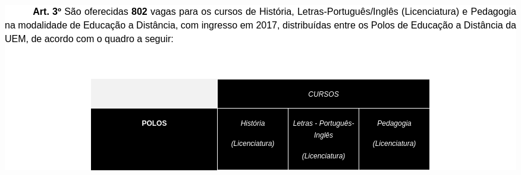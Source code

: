 <p class=MsoNormal style='text-align:justify;text-indent:35.45pt'><b><span
style='font-size:12.0pt;font-family:"Arial","sans-serif";color:black'>Art. 3º</span></b><span
style='font-size:12.0pt;font-family:"Arial","sans-serif";color:black'> São
oferecidas <b>802</b> vagas para os cursos de História, Letras-Português/Inglês
(Licenciatura) e Pedagogia na modalidade de Educação a Distância, com ingresso
em 2017<span style='mso-bidi-font-weight:bold'>, </span>distribuídas entre os
Polos de Educação a Distância da UEM, de acordo com o quadro a seguir:<o:p></o:p></span></p>

<p class=MsoNormal style='text-align:justify'><span style='font-size:14.0pt;
font-family:"Arial","sans-serif";color:black'><o:p>&nbsp;</o:p></span></p>

<div align=center>

<table class=MsoNormalTable border=0 cellspacing=0 cellpadding=0 width=570
 style='width:427.55pt;border-collapse:collapse;mso-yfti-tbllook:1184;
 mso-padding-alt:0cm 0cm 0cm 0cm'>
 <thead>
  <tr style='mso-yfti-irow:0;mso-yfti-firstrow:yes;height:13.5pt'>
   <td width=202 nowrap style='width:151.25pt;border:none;border-right:solid white 1.0pt;
   background:#F2F2F2;padding:0cm 3.5pt 0cm 3.5pt;height:13.5pt'></td>
   <td width=368 colspan=6 style='width:276.3pt;border:solid white 1.0pt;
   border-left:none;background:black;padding:0cm 3.5pt 0cm 3.5pt;height:13.5pt'>
   <p class=MsoNormal align=center style='text-align:center'><i><span
   style='font-size:9.0pt;font-family:"Arial","sans-serif";color:white'>CURSOS</span></i><span
   style='font-size:9.0pt;font-family:"Arial","sans-serif"'><o:p></o:p></span></p>
   </td>
  </tr>
  <tr style='mso-yfti-irow:1;height:13.5pt'>
   <td width=202 nowrap rowspan=2 style='width:151.25pt;border-top:none;
   border-left:solid windowtext 1.0pt;border-bottom:none;border-right:solid white 1.0pt;
   background:black;padding:0cm 3.5pt 0cm 3.5pt;height:13.5pt'>
   <p class=MsoNormal align=center style='text-align:center'><b><span
   style='font-size:9.0pt;font-family:"Arial","sans-serif";color:white'>POLOS</span></b><span
   style='font-size:9.0pt;font-family:"Arial","sans-serif"'><o:p></o:p></span></p>
   </td>
   <td width=123 colspan=2 style='width:92.1pt;border-top:none;border-left:
   none;border-bottom:solid white 1.0pt;border-right:solid white 1.0pt;
   background:black;padding:0cm 3.5pt 0cm 3.5pt;height:13.5pt'>
   <p class=MsoNormal align=center style='text-align:center'><i><span
   style='font-size:9.0pt;font-family:"Arial","sans-serif";color:white'>História</span></i><span
   style='font-size:9.0pt;font-family:"Arial","sans-serif"'><o:p></o:p></span></p>
   <p class=MsoNormal align=center style='text-align:center'><i><span
   style='font-size:9.0pt;font-family:"Arial","sans-serif";color:white'>(Licenciatura)</span></i><span
   style='font-size:9.0pt;font-family:"Arial","sans-serif"'><o:p></o:p></span></p>
   </td>
   <td width=123 colspan=2 style='width:92.1pt;border:solid white 1.0pt;
   border-left:none;background:black;padding:0cm 3.5pt 0cm 3.5pt;height:13.5pt'>
   <p class=MsoNormal align=center style='text-align:center'><i><span
   style='font-size:9.0pt;font-family:"Arial","sans-serif";color:white'>Letras
   - Português-Inglês</span></i><span style='font-size:9.0pt;font-family:"Arial","sans-serif"'><o:p></o:p></span></p>
   <p class=MsoNormal align=center style='text-align:center'><i><span
   style='font-size:9.0pt;font-family:"Arial","sans-serif";color:white'>(Licenciatura)</span></i><span
   style='font-size:9.0pt;font-family:"Arial","sans-serif"'><o:p></o:p></span></p>
   </td>
   <td width=123 colspan=2 style='width:92.1pt;border:solid white 1.0pt;
   border-left:none;background:black;padding:0cm 3.5pt 0cm 3.5pt;height:13.5pt'>
   <p class=MsoNormal align=center style='text-align:center'><i><span
   style='font-size:9.0pt;font-family:"Arial","sans-serif";color:white'>Pedagogia</span></i><span
   style='font-size:9.0pt;font-family:"Arial","sans-serif"'><o:p></o:p></span></p>
   <p class=MsoNormal align=center style='text-align:center'><i><span
   style='font-size:9.0pt;font-family:"Arial","sans-serif";color:white'>(Licenciatura)</span></i><span
   style='font-size:9.0pt;font-family:"Arial","sans-serif"'><o:p></o:p></span></p>
   </td>
  </tr>